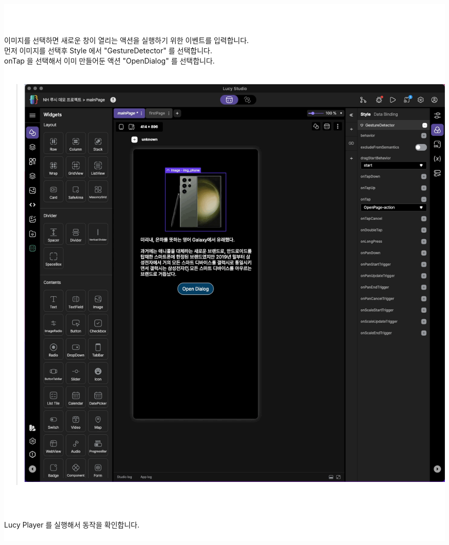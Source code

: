
<br/><br/><br/>
이미지를 선택하면 새로운 창이 열리는 액션을 실행하기 위한 이벤트를 입력합니다. <br/>
먼저 이미지를 선택후 Style 에서 "GestureDetector" 를 선택합니다. <br/>
onTap 을 선택해서 이미 만들어둔 액션 "OpenDialog" 를 선택합니다.
<br/><br/> 
><img src="../assets/ManualCommon/openDialog2.gif"  width="100%"  height="100%"/>
<br/><br/>

Lucy Player 를 실행해서 동작을 확인합니다.
<br/><br/> 